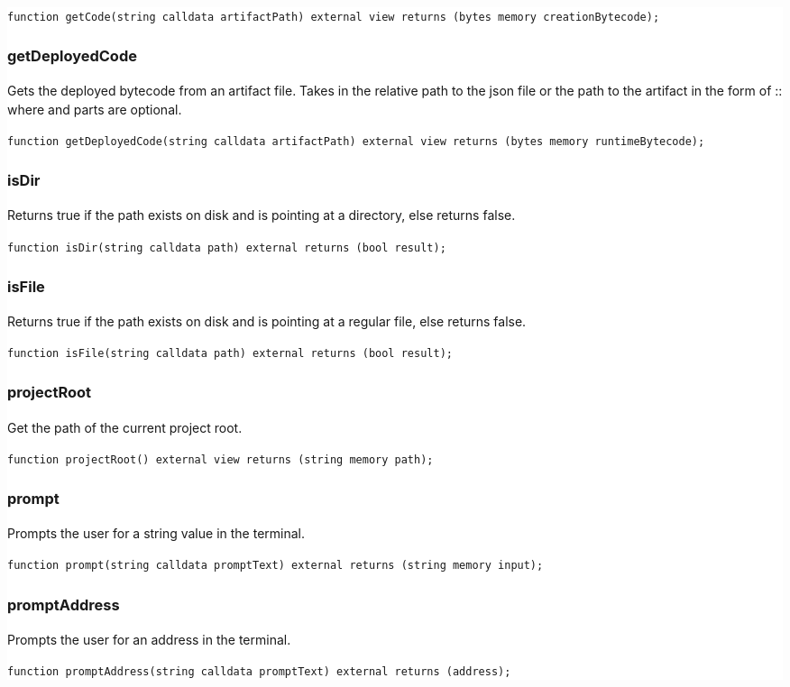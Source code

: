 
```solidity
function getCode(string calldata artifactPath) external view returns (bytes memory creationBytecode);
```

### getDeployedCode

Gets the deployed bytecode from an artifact file. Takes in the relative path to the json file or the path to the
artifact in the form of <path>:<contract>:<version> where <contract> and <version> parts are optional.


```solidity
function getDeployedCode(string calldata artifactPath) external view returns (bytes memory runtimeBytecode);
```

### isDir

Returns true if the path exists on disk and is pointing at a directory, else returns false.


```solidity
function isDir(string calldata path) external returns (bool result);
```

### isFile

Returns true if the path exists on disk and is pointing at a regular file, else returns false.


```solidity
function isFile(string calldata path) external returns (bool result);
```

### projectRoot

Get the path of the current project root.


```solidity
function projectRoot() external view returns (string memory path);
```

### prompt

Prompts the user for a string value in the terminal.


```solidity
function prompt(string calldata promptText) external returns (string memory input);
```

### promptAddress

Prompts the user for an address in the terminal.


```solidity
function promptAddress(string calldata promptText) external returns (address);
```

